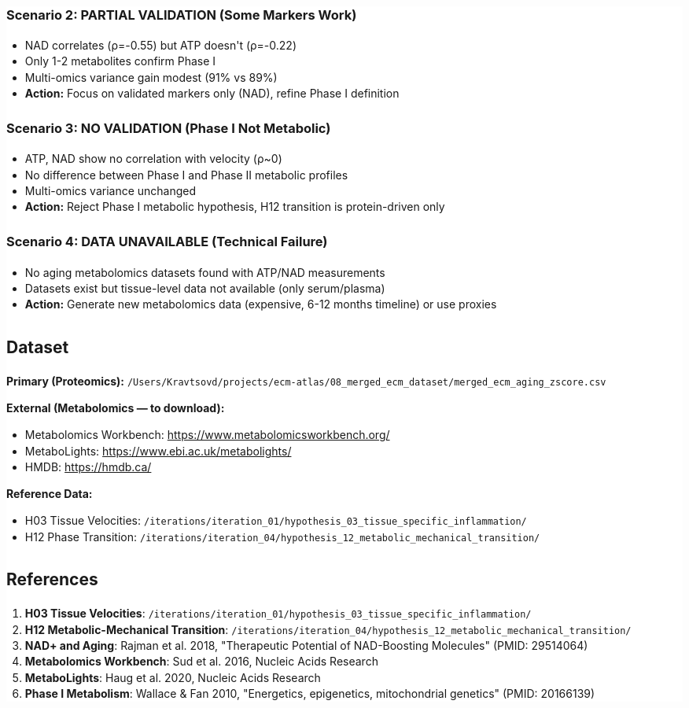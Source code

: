 ### Scenario 2: PARTIAL VALIDATION (Some Markers Work)
- NAD correlates (ρ=-0.55) but ATP doesn't (ρ=-0.22)
- Only 1-2 metabolites confirm Phase I
- Multi-omics variance gain modest (91% vs 89%)
- **Action:** Focus on validated markers only (NAD), refine Phase I definition

### Scenario 3: NO VALIDATION (Phase I Not Metabolic)
- ATP, NAD show no correlation with velocity (ρ~0)
- No difference between Phase I and Phase II metabolic profiles
- Multi-omics variance unchanged
- **Action:** Reject Phase I metabolic hypothesis, H12 transition is protein-driven only

### Scenario 4: DATA UNAVAILABLE (Technical Failure)
- No aging metabolomics datasets found with ATP/NAD measurements
- Datasets exist but tissue-level data not available (only serum/plasma)
- **Action:** Generate new metabolomics data (expensive, 6-12 months timeline) or use proxies

## Dataset

**Primary (Proteomics):**
`/Users/Kravtsovd/projects/ecm-atlas/08_merged_ecm_dataset/merged_ecm_aging_zscore.csv`

**External (Metabolomics — to download):**
- Metabolomics Workbench: https://www.metabolomicsworkbench.org/
- MetaboLights: https://www.ebi.ac.uk/metabolights/
- HMDB: https://hmdb.ca/

**Reference Data:**
- H03 Tissue Velocities: `/iterations/iteration_01/hypothesis_03_tissue_specific_inflammation/`
- H12 Phase Transition: `/iterations/iteration_04/hypothesis_12_metabolic_mechanical_transition/`

## References

1. **H03 Tissue Velocities**: `/iterations/iteration_01/hypothesis_03_tissue_specific_inflammation/`
2. **H12 Metabolic-Mechanical Transition**: `/iterations/iteration_04/hypothesis_12_metabolic_mechanical_transition/`
3. **NAD+ and Aging**: Rajman et al. 2018, "Therapeutic Potential of NAD-Boosting Molecules" (PMID: 29514064)
4. **Metabolomics Workbench**: Sud et al. 2016, Nucleic Acids Research
5. **MetaboLights**: Haug et al. 2020, Nucleic Acids Research
6. **Phase I Metabolism**: Wallace & Fan 2010, "Energetics, epigenetics, mitochondrial genetics" (PMID: 20166139)
